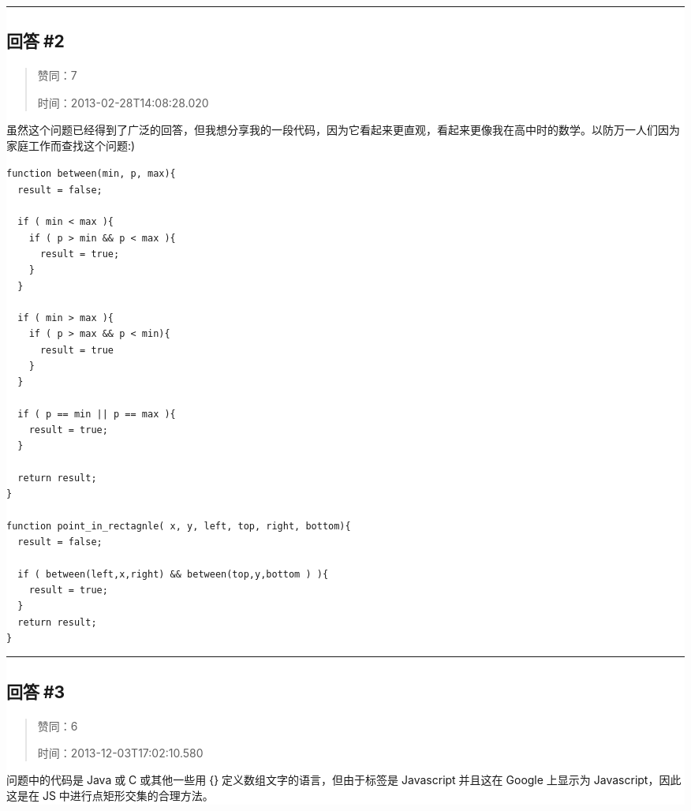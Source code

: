* * *

## 回答 #2

> 赞同：7
> 
> 时间：2013-02-28T14:08:28.020

虽然这个问题已经得到了广泛的回答，但我想分享我的一段代码，因为它看起来更直观，看起来更像我在高中时的数学。以防万一人们因为家庭工作而查找这个问题:)

```
function between(min, p, max){
  result = false;

  if ( min < max ){
    if ( p > min && p < max ){
      result = true;
    }
  }

  if ( min > max ){
    if ( p > max && p < min){
      result = true
    }
  }

  if ( p == min || p == max ){
    result = true;
  }

  return result;
}

function point_in_rectagnle( x, y, left, top, right, bottom){
  result = false;

  if ( between(left,x,right) && between(top,y,bottom ) ){
    result = true;
  }
  return result;
} 
```

* * *

## 回答 #3

> 赞同：6
> 
> 时间：2013-12-03T17:02:10.580

问题中的代码是 Java 或 C 或其他一些用 {} 定义数组文字的语言，但由于标签是 Javascript 并且这在 Google 上显示为 Javascript，因此这是在 JS 中进行点矩形交集的合理方法。
